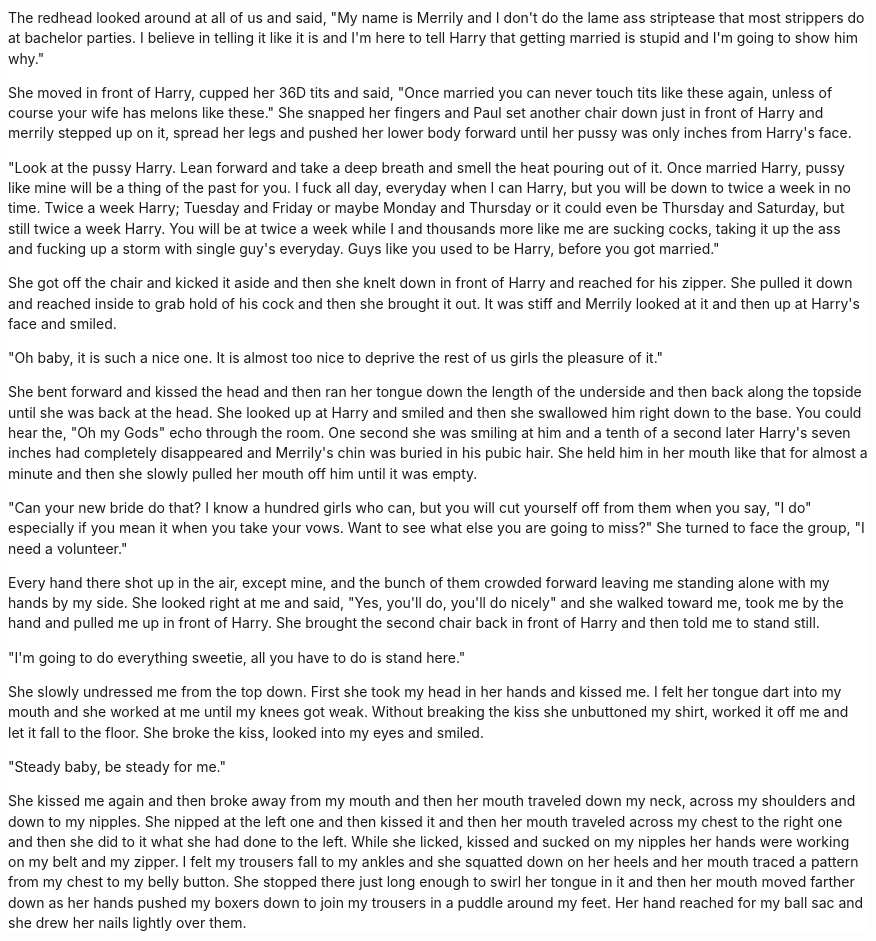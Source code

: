  The redhead looked around at all of us and said, "My name is Merrily and I don't do the lame ass striptease that most strippers do at bachelor parties. I believe in telling it like it is and I'm here to tell Harry that getting married is stupid and I'm going to show him why." 

 She moved in front of Harry, cupped her 36D tits and said, "Once married you can never touch tits like these again, unless of course your wife has melons like these." She snapped her fingers and Paul set another chair down just in front of Harry and merrily stepped up on it, spread her legs and pushed her lower body forward until her pussy was only inches from Harry's face. 

 "Look at the pussy Harry. Lean forward and take a deep breath and smell the heat pouring out of it. Once married Harry, pussy like mine will be a thing of the past for you. I fuck all day, everyday when I can Harry, but you will be down to twice a week in no time. Twice a week Harry; Tuesday and Friday or maybe Monday and Thursday or it could even be Thursday and Saturday, but still twice a week Harry. You will be at twice a week while I and thousands more like me are sucking cocks, taking it up the ass and fucking up a storm with single guy's everyday. Guys like you used to be Harry, before you got married." 

 She got off the chair and kicked it aside and then she knelt down in front of Harry and reached for his zipper. She pulled it down and reached inside to grab hold of his cock and then she brought it out. It was stiff and Merrily looked at it and then up at Harry's face and smiled. 

 "Oh baby, it is such a nice one. It is almost too nice to deprive the rest of us girls the pleasure of it." 

 She bent forward and kissed the head and then ran her tongue down the length of the underside and then back along the topside until she was back at the head. She looked up at Harry and smiled and then she swallowed him right down to the base. You could hear the, "Oh my Gods" echo through the room. One second she was smiling at him and a tenth of a second later Harry's seven inches had completely disappeared and Merrily's chin was buried in his pubic hair. She held him in her mouth like that for almost a minute and then she slowly pulled her mouth off him until it was empty. 

 "Can your new bride do that? I know a hundred girls who can, but you will cut yourself off from them when you say, "I do" especially if you mean it when you take your vows. Want to see what else you are going to miss?" She turned to face the group, "I need a volunteer." 

 Every hand there shot up in the air, except mine, and the bunch of them crowded forward leaving me standing alone with my hands by my side. She looked right at me and said, "Yes, you'll do, you'll do nicely" and she walked toward me, took me by the hand and pulled me up in front of Harry. She brought the second chair back in front of Harry and then told me to stand still. 

 "I'm going to do everything sweetie, all you have to do is stand here." 

 She slowly undressed me from the top down. First she took my head in her hands and kissed me. I felt her tongue dart into my mouth and she worked at me until my knees got weak. Without breaking the kiss she unbuttoned my shirt, worked it off me and let it fall to the floor. She broke the kiss, looked into my eyes and smiled. 

 "Steady baby, be steady for me." 

 She kissed me again and then broke away from my mouth and then her mouth traveled down my neck, across my shoulders and down to my nipples. She nipped at the left one and then kissed it and then her mouth traveled across my chest to the right one and then she did to it what she had done to the left. While she licked, kissed and sucked on my nipples her hands were working on my belt and my zipper. I felt my trousers fall to my ankles and she squatted down on her heels and her mouth traced a pattern from my chest to my belly button. She stopped there just long enough to swirl her tongue in it and then her mouth moved farther down as her hands pushed my boxers down to join my trousers in a puddle around my feet. Her hand reached for my ball sac and she drew her nails lightly over them. 

